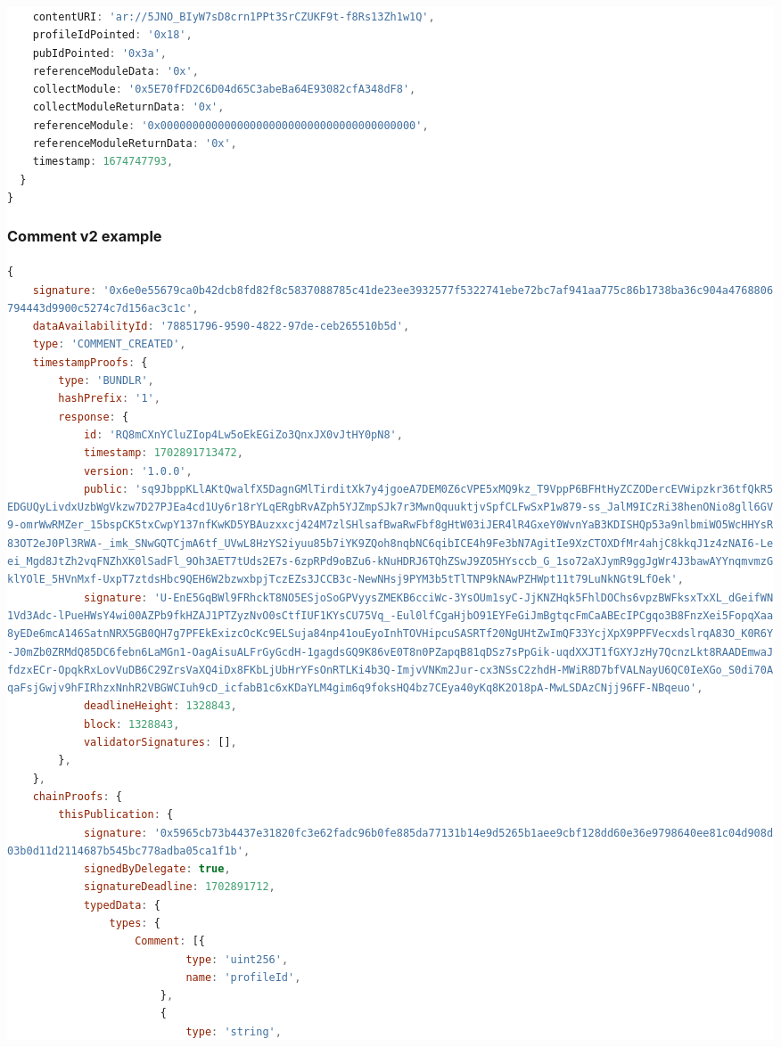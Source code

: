 ```js
    contentURI: 'ar://5JNO_BIyW7sD8crn1PPt3SrCZUKF9t-f8Rs13Zh1w1Q',
    profileIdPointed: '0x18',
    pubIdPointed: '0x3a',
    referenceModuleData: '0x',
    collectModule: '0x5E70fFD2C6D04d65C3abeBa64E93082cfA348dF8',
    collectModuleReturnData: '0x',
    referenceModule: '0x0000000000000000000000000000000000000000',
    referenceModuleReturnData: '0x',
    timestamp: 1674747793,
  }
}
```

### Comment v2 example

```js
{
    signature: '0x6e0e55679ca0b42dcb8fd82f8c5837088785c41de23ee3932577f5322741ebe72bc7af941aa775c86b1738ba36c904a4768806794443d9900c5274c7d156ac3c1c',
    dataAvailabilityId: '78851796-9590-4822-97de-ceb265510b5d',
    type: 'COMMENT_CREATED',
    timestampProofs: {
        type: 'BUNDLR',
        hashPrefix: '1',
        response: {
            id: 'RQ8mCXnYCluZIop4Lw5oEkEGiZo3QnxJX0vJtHY0pN8',
            timestamp: 1702891713472,
            version: '1.0.0',
            public: 'sq9JbppKLlAKtQwalfX5DagnGMlTirditXk7y4jgoeA7DEM0Z6cVPE5xMQ9kz_T9VppP6BFHtHyZCZODercEVWipzkr36tfQkR5EDGUQyLivdxUzbWgVkzw7D27PJEa4cd1Uy6r18rYLqERgbRvAZph5YJZmpSJk7r3MwnQquuktjvSpfCLFwSxP1w879-ss_JalM9ICzRi38henONio8gll6GV9-omrWwRMZer_15bspCK5txCwpY137nfKwKD5YBAuzxxcj424M7zlSHlsafBwaRwFbf8gHtW03iJER4lR4GxeY0WvnYaB3KDISHQp53a9nlbmiWO5WcHHYsR83OT2eJ0Pl3RWA-_imk_SNwGQTCjmA6tf_UVwL8HzYS2iyuu85b7iYK9ZQoh8nqbNC6qibICE4h9Fe3bN7AgitIe9XzCTOXDfMr4ahjC8kkqJ1z4zNAI6-Leei_Mgd8JtZh2vqFNZhXK0lSadFl_9Oh3AET7tUds2E7s-6zpRPd9oBZu6-kNuHDRJ6TQhZSwJ9ZO5HYsccb_G_1so72aXJymR9ggJgWr4J3bawAYYnqmvmzGklYOlE_5HVnMxf-UxpT7ztdsHbc9QEH6W2bzwxbpjTczEZs3JCCB3c-NewNHsj9PYM3b5tTlTNP9kNAwPZHWpt11t79LuNkNGt9LfOek',
            signature: 'U-EnE5GqBWl9FRhckT8NO5ESjoSoGPVyysZMEKB6cciWc-3YsOUm1syC-JjKNZHqk5FhlDOChs6vpzBWFksxTxXL_dGeifWN1Vd3Adc-lPueHWsY4wi00AZPb9fkHZAJ1PTZyzNvO0sCtfIUF1KYsCU75Vq_-Eul0lfCgaHjbO91EYFeGiJmBgtqcFmCaABEcIPCgqo3B8FnzXei5FopqXaa8yEDe6mcA146SatnNRX5GB0QH7g7PFEkExizcOcKc9ELSuja84np41ouEyoInhTOVHipcuSASRTf20NgUHtZwImQF33YcjXpX9PPFVecxdslrqA83O_K0R6Y-J0mZb0ZRMdQ85DC6febn6LaMGn1-OagAisuALFrGyGcdH-1gagdsGQ9K86vE0T8n0PZapqB81qDSz7sPpGik-uqdXXJT1fGXYJzHy7QcnzLkt8RAADEmwaJfdzxECr-OpqkRxLovVuDB6C29ZrsVaXQ4iDx8FKbLjUbHrYFsOnRTLKi4b3Q-ImjvVNKm2Jur-cx3NSsC2zhdH-MWiR8D7bfVALNayU6QC0IeXGo_S0di70AqaFsjGwjv9hFIRhzxNnhR2VBGWCIuh9cD_icfabB1c6xKDaYLM4gim6q9foksHQ4bz7CEya40yKq8K2O18pA-MwLSDAzCNjj96FF-NBqeuo',
            deadlineHeight: 1328843,
            block: 1328843,
            validatorSignatures: [],
        },
    },
    chainProofs: {
        thisPublication: {
            signature: '0x5965cb73b4437e31820fc3e62fadc96b0fe885da77131b14e9d5265b1aee9cbf128dd60e36e9798640ee81c04d908d03b0d11d2114687b545bc778adba05ca1f1b',
            signedByDelegate: true,
            signatureDeadline: 1702891712,
            typedData: {
                types: {
                    Comment: [{
                            type: 'uint256',
                            name: 'profileId',
                        },
                        {
                            type: 'string',
```
